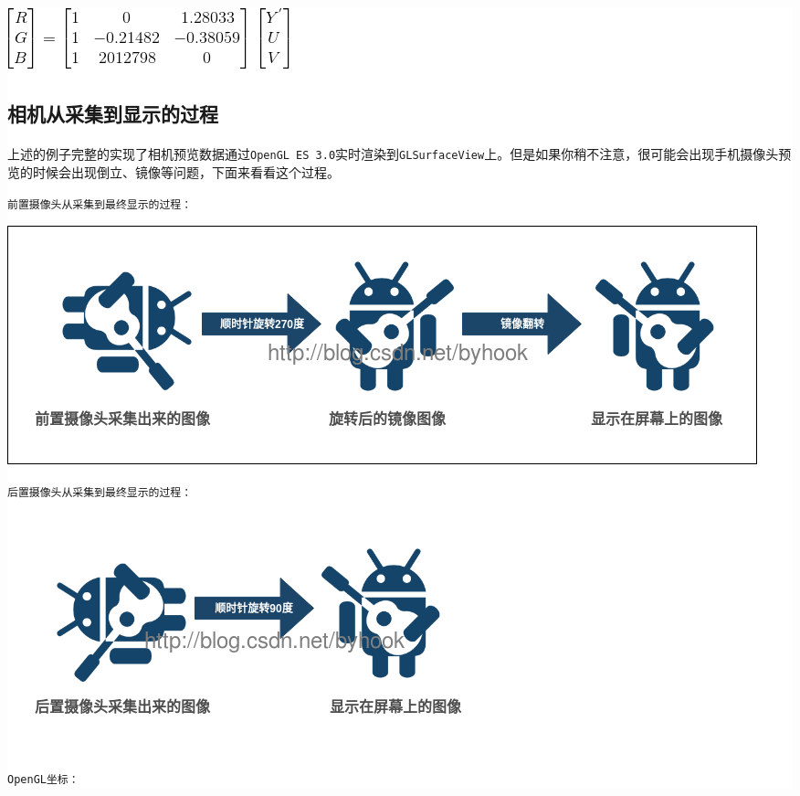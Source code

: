 ![](images/201811131545252004.png)

## 相机从采集到显示的过程

上述的例子完整的实现了相机预览数据通过`OpenGL ES 3.0`实时渲染到`GLSurfaceView`上。但是如果你稍不注意，很可能会出现手机摄像头预览的时候会出现倒立、镜像等问题，下面来看看这个过程。

`前置摄像头从采集到最终显示的过程：`

![](images/20181111130839622.png)

`后置摄像头从采集到最终显示的过程：`

![](images/20181111131217947.png)

`OpenGL坐标：`
